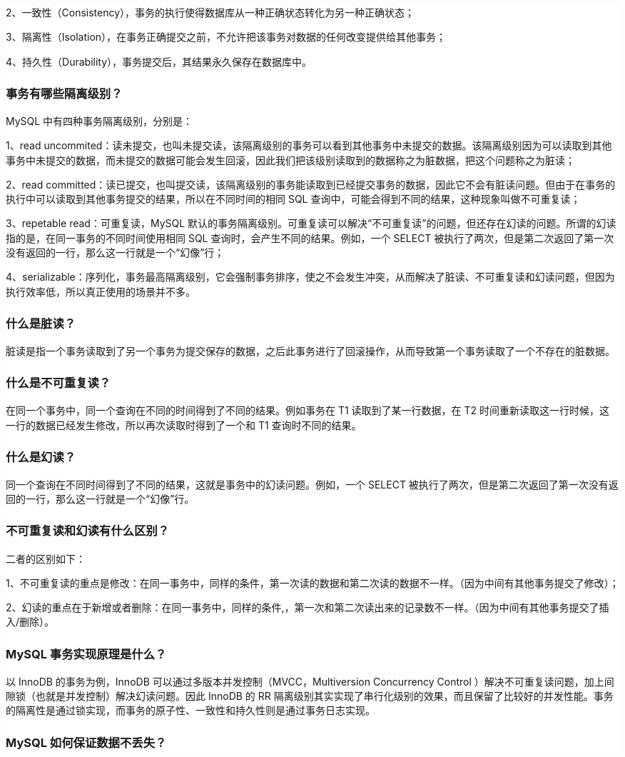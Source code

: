 2、一致性（Consistency），事务的执行使得数据库从一种正确状态转化为另一种正确状态；

3、隔离性（Isolation），在事务正确提交之前，不允许把该事务对数据的任何改变提供给其他事务；

4、持久性（Durability），事务提交后，其结果永久保存在数据库中。



### 事务有哪些隔离级别？

MySQL 中有四种事务隔离级别，分别是：

1、read uncommited：读未提交，也叫未提交读，该隔离级别的事务可以看到其他事务中未提交的数据。该隔离级别因为可以读取到其他事务中未提交的数据，而未提交的数据可能会发生回滚，因此我们把该级别读取到的数据称之为脏数据，把这个问题称之为脏读；

2、read committed：读已提交，也叫提交读，该隔离级别的事务能读取到已经提交事务的数据，因此它不会有脏读问题。但由于在事务的执行中可以读取到其他事务提交的结果，所以在不同时间的相同 SQL 查询中，可能会得到不同的结果，这种现象叫做不可重复读；

3、repetable read：可重复读，MySQL 默认的事务隔离级别。可重复读可以解决“不可重复读”的问题，但还存在幻读的问题。所谓的幻读指的是，在同一事务的不同时间使用相同 SQL 查询时，会产生不同的结果。例如，一个 SELECT 被执行了两次，但是第二次返回了第一次没有返回的一行，那么这一行就是一个“幻像”行；

4、serializable：序列化，事务最高隔离级别，它会强制事务排序，使之不会发生冲突，从而解决了脏读、不可重复读和幻读问题，但因为执行效率低，所以真正使用的场景并不多。



### 什么是脏读？

脏读是指一个事务读取到了另一个事务为提交保存的数据，之后此事务进行了回滚操作，从而导致第一个事务读取了一个不存在的脏数据。



### 什么是不可重复读？

在同一个事务中，同一个查询在不同的时间得到了不同的结果。例如事务在 T1 读取到了某一行数据，在 T2 时间重新读取这一行时候，这一行的数据已经发生修改，所以再次读取时得到了一个和 T1 查询时不同的结果。



### 什么是幻读？

同一个查询在不同时间得到了不同的结果，这就是事务中的幻读问题。例如，一个 SELECT 被执行了两次，但是第二次返回了第一次没有返回的一行，那么这一行就是一个“幻像”行。  



### 不可重复读和幻读有什么区别？

二者的区别如下：

1、不可重复读的重点是修改：在同一事务中，同样的条件，第一次读的数据和第二次读的数据不一样。（因为中间有其他事务提交了修改）；

2、幻读的重点在于新增或者删除：在同一事务中，同样的条件,，第一次和第二次读出来的记录数不一样。（因为中间有其他事务提交了插入/删除）。



### MySQL 事务实现原理是什么？

以 InnoDB 的事务为例，InnoDB 可以通过多版本并发控制（MVCC，Multiversion Concurrency Control ）解决不可重复读问题，加上间隙锁（也就是并发控制）解决幻读问题。因此 InnoDB 的 RR 隔离级别其实实现了串行化级别的效果，而且保留了比较好的并发性能。事务的隔离性是通过锁实现，而事务的原子性、一致性和持久性则是通过事务日志实现。 



### MySQL 如何保证数据不丢失？
